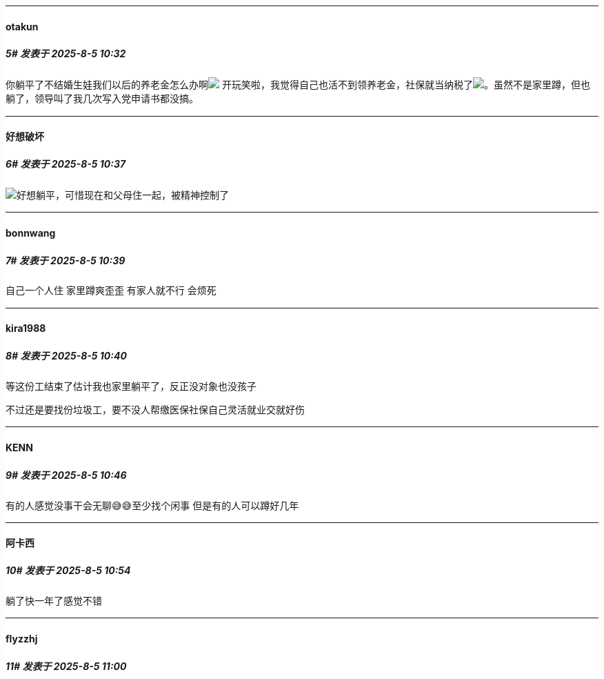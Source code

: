 *****

####  otakun  
##### 5#       发表于 2025-8-5 10:32

你躺平了不结婚生娃我们以后的养老金怎么办啊<img src="https://static.stage1st.com/image/smiley/face2017/127.png" referrerpolicy="no-referrer">
开玩笑啦，我觉得自己也活不到领养老金，社保就当纳税了<img src="https://static.stage1st.com/image/smiley/face2017/067.png" referrerpolicy="no-referrer">。虽然不是家里蹲，但也躺了，领导叫了我几次写入党申请书都没搞。

*****

####  好想破坏  
##### 6#       发表于 2025-8-5 10:37

<img src="https://static.stage1st.com/image/smiley/face2017/245.png" referrerpolicy="no-referrer">好想躺平，可惜现在和父母住一起，被精神控制了

*****

####  bonnwang  
##### 7#       发表于 2025-8-5 10:39

自己一个人住 
家里蹲爽歪歪
有家人就不行
会烦死

*****

####  kira1988  
##### 8#       发表于 2025-8-5 10:40

等这份工结束了估计我也家里躺平了，反正没对象也没孩子

不过还是要找份垃圾工，要不没人帮缴医保社保自己灵活就业交就好伤

*****

####  KENN  
##### 9#       发表于 2025-8-5 10:46

有的人感觉没事干会无聊😅😅至少找个闲事
但是有的人可以蹲好几年

*****

####  阿卡西  
##### 10#       发表于 2025-8-5 10:54

躺了快一年了感觉不错

*****

####  flyzzhj  
##### 11#       发表于 2025-8-5 11:00
